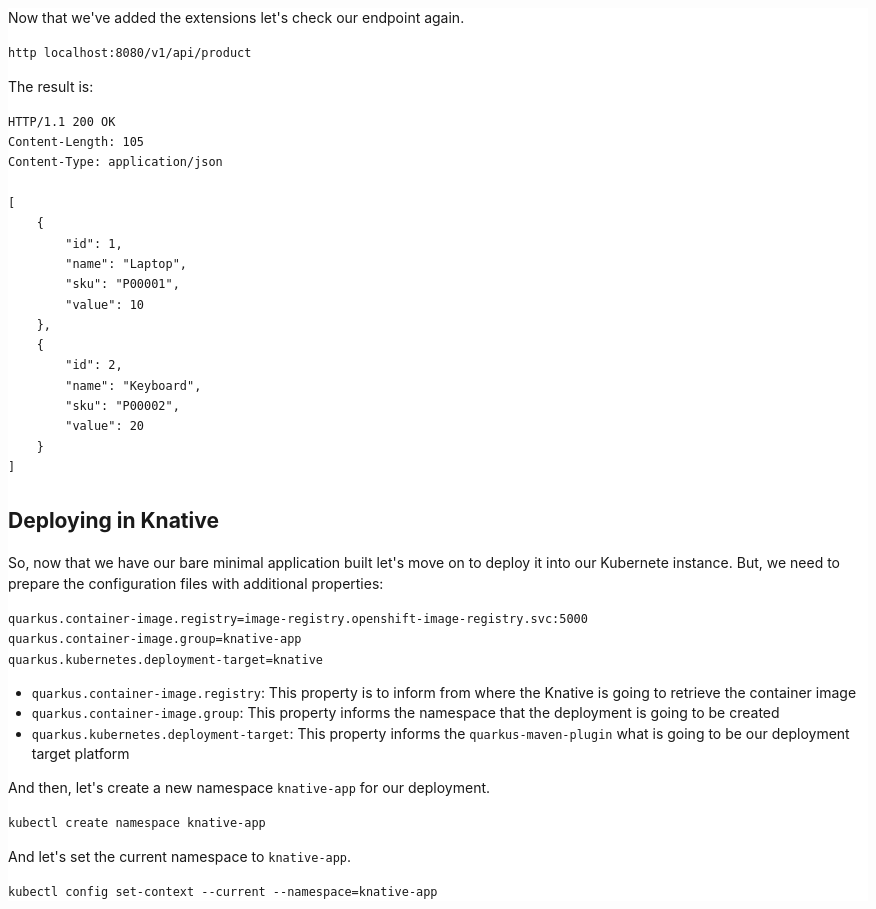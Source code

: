 Now that we've added the extensions let's check our endpoint again.

```shell
http localhost:8080/v1/api/product
```

The result is:

```http
HTTP/1.1 200 OK
Content-Length: 105
Content-Type: application/json

[
    {
        "id": 1,
        "name": "Laptop",
        "sku": "P00001",
        "value": 10
    },
    {
        "id": 2,
        "name": "Keyboard",
        "sku": "P00002",
        "value": 20
    }
]
```

## Deploying in Knative

So, now that we have our bare minimal application built let's move on to deploy it into our Kubernete instance. But, we need to prepare the configuration files with additional properties:

```properties
quarkus.container-image.registry=image-registry.openshift-image-registry.svc:5000
quarkus.container-image.group=knative-app
quarkus.kubernetes.deployment-target=knative
```

- `quarkus.container-image.registry`: This property is to inform from where the Knative is going to retrieve the container image
- `quarkus.container-image.group`: This property informs the namespace that the deployment is going to be created
- `quarkus.kubernetes.deployment-target`: This property informs the `quarkus-maven-plugin` what is going to be our deployment target platform

And then, let's create a new namespace `knative-app` for our deployment.

```shell
kubectl create namespace knative-app
```

And let's set the current namespace to `knative-app`.

```shell
kubectl config set-context --current --namespace=knative-app
```
